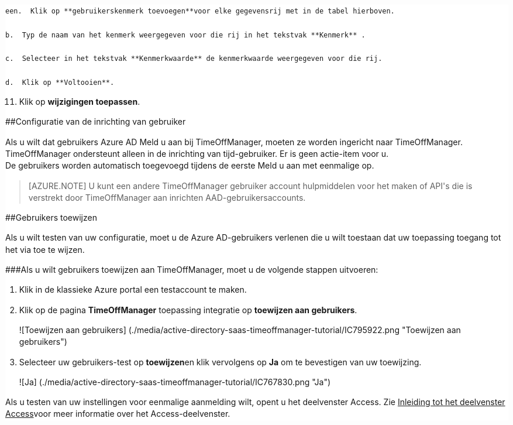     een.  Klik op **gebruikerskenmerk toevoegen**voor elke gegevensrij met in de tabel hierboven.

    b.  Typ de naam van het kenmerk weergegeven voor die rij in het tekstvak **Kenmerk** .

    c.  Selecteer in het tekstvak **Kenmerkwaarde** de kenmerkwaarde weergegeven voor die rij.

    d.  Klik op **Voltooien**.

11. Klik op **wijzigingen toepassen**.

##<a name="configuring-user-provisioning"></a>Configuratie van de inrichting van gebruiker
  
Als u wilt dat gebruikers Azure AD Meld u aan bij TimeOffManager, moeten ze worden ingericht naar TimeOffManager.  
TimeOffManager ondersteunt alleen in de inrichting van tijd-gebruiker. Er is geen actie-item voor u.  
De gebruikers worden automatisch toegevoegd tijdens de eerste Meld u aan met eenmalige op.

>[AZURE.NOTE] U kunt een andere TimeOffManager gebruiker account hulpmiddelen voor het maken of API's die is verstrekt door TimeOffManager aan inrichten AAD-gebruikersaccounts.

##<a name="assigning-users"></a>Gebruikers toewijzen
  
Als u wilt testen van uw configuratie, moet u de Azure AD-gebruikers verlenen die u wilt toestaan dat uw toepassing toegang tot het via toe te wijzen.

###<a name="to-assign-users-to-timeoffmanager-perform-the-following-steps"></a>Als u wilt gebruikers toewijzen aan TimeOffManager, moet u de volgende stappen uitvoeren:

1.  Klik in de klassieke Azure portal een testaccount te maken.

2.  Klik op de pagina **TimeOffManager** toepassing integratie op **toewijzen aan gebruikers**.

    ![Toewijzen aan gebruikers] (./media/active-directory-saas-timeoffmanager-tutorial/IC795922.png "Toewijzen aan gebruikers")

3.  Selecteer uw gebruikers-test op **toewijzen**en klik vervolgens op **Ja** om te bevestigen van uw toewijzing.

    ![Ja] (./media/active-directory-saas-timeoffmanager-tutorial/IC767830.png "Ja")
  
Als u testen van uw instellingen voor eenmalige aanmelding wilt, opent u het deelvenster Access. Zie [Inleiding tot het deelvenster Access](active-directory-saas-access-panel-introduction.md)voor meer informatie over het Access-deelvenster.
